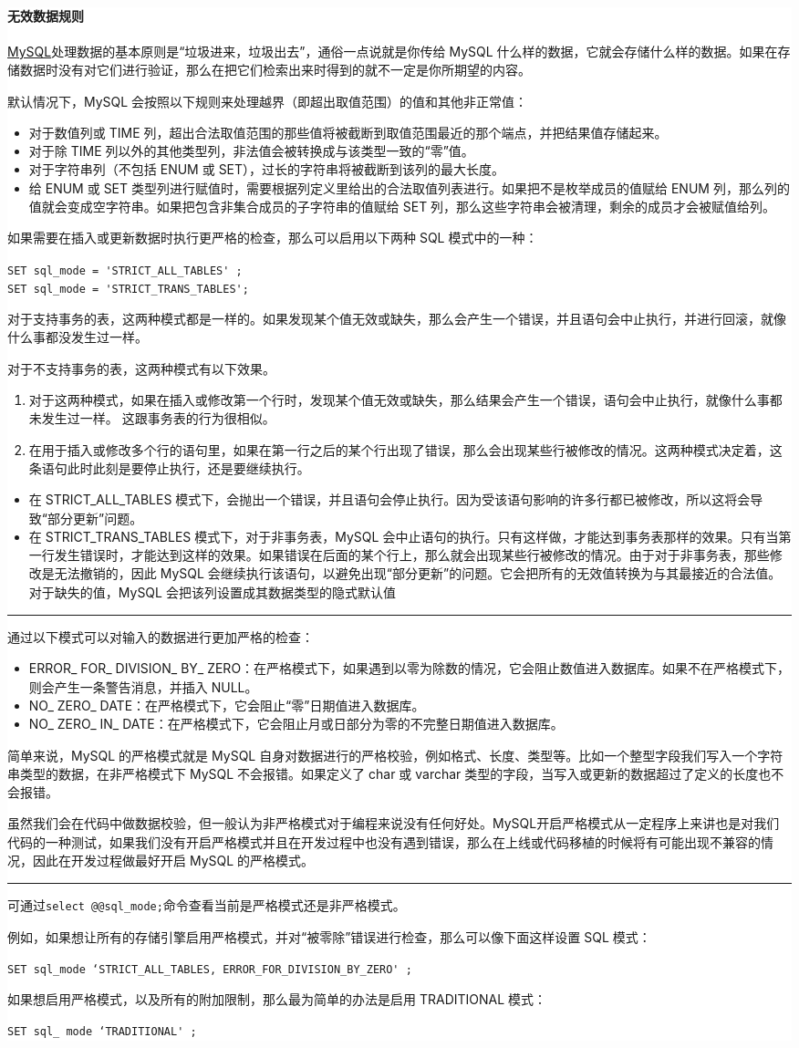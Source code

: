 #### 无效数据规则

[MySQL](http://c.biancheng.net/mysql/)处理数据的基本原则是“垃圾进来，垃圾出去”，通俗一点说就是你传给 MySQL 什么样的数据，它就会存储什么样的数据。如果在存储数据时没有对它们进行验证，那么在把它们检索出来时得到的就不一定是你所期望的内容。

默认情况下，MySQL 会按照以下规则来处理越界（即超出取值范围）的值和其他非正常值：

- 对于数值列或 TIME 列，超出合法取值范围的那些值将被截断到取值范围最近的那个端点，并把结果值存储起来。
- 对于除 TIME 列以外的其他类型列，非法值会被转换成与该类型一致的“零”值。
- 对于字符串列（不包括 ENUM 或 SET），过长的字符串将被截断到该列的最大长度。
- 给 ENUM 或 SET 类型列进行赋值时，需要根据列定义里给出的合法取值列表进行。如果把不是枚举成员的值赋给 ENUM 列，那么列的值就会变成空字符串。如果把包含非集合成员的子字符串的值赋给 SET 列，那么这些字符串会被清理，剩余的成员才会被赋值给列。

如果需要在插入或更新数据时执行更严格的检查，那么可以启用以下两种 SQL 模式中的一种：

```mysql
SET sql_mode = 'STRICT_ALL_TABLES' ;
SET sql_mode = 'STRICT_TRANS_TABLES';
```

对于支持事务的表，这两种模式都是一样的。如果发现某个值无效或缺失，那么会产生一个错误，并且语句会中止执行，并进行回滚，就像什么事都没发生过一样。

对于不支持事务的表，这两种模式有以下效果。

1) 对于这两种模式，如果在插入或修改第一个行时，发现某个值无效或缺失，那么结果会产生一个错误，语句会中止执行，就像什么事都未发生过一样。 这跟事务表的行为很相似。

2) 在用于插入或修改多个行的语句里，如果在第一行之后的某个行出现了错误，那么会出现某些行被修改的情况。这两种模式决定着，这条语句此时此刻是要停止执行，还是要继续执行。

- 在 STRICT_ALL_TABLES 模式下，会抛出一个错误，并且语句会停止执行。因为受该语句影响的许多行都已被修改，所以这将会导致“部分更新”问题。
- 在 STRICT_TRANS_TABLES 模式下，对于非事务表，MySQL 会中止语句的执行。只有这样做，才能达到事务表那样的效果。只有当第一行发生错误时，才能达到这样的效果。如果错误在后面的某个行上，那么就会出现某些行被修改的情况。由于对于非事务表，那些修改是无法撤销的，因此 MySQL 会继续执行该语句，以避免出现“部分更新”的问题。它会把所有的无效值转换为与其最接近的合法值。对于缺失的值，MySQL 会把该列设置成其数据类型的隐式默认值

---
通过以下模式可以对输入的数据进行更加严格的检查：

- ERROR_ FOR_ DIVISION_ BY_ ZERO：在严格模式下，如果遇到以零为除数的情况，它会阻止数值进入数据库。如果不在严格模式下，则会产生一条警告消息，并插入 NULL。
- NO_ ZERO_ DATE：在严格模式下，它会阻止“零”日期值进入数据库。
- NO_ ZERO_ IN_ DATE：在严格模式下，它会阻止月或日部分为零的不完整日期值进入数据库。


简单来说，MySQL 的严格模式就是 MySQL 自身对数据进行的严格校验，例如格式、长度、类型等。比如一个整型字段我们写入一个字符串类型的数据，在非严格模式下 MySQL 不会报错。如果定义了 char 或 varchar 类型的字段，当写入或更新的数据超过了定义的长度也不会报错。

虽然我们会在代码中做数据校验，但一般认为非严格模式对于编程来说没有任何好处。MySQL开启严格模式从一定程序上来讲也是对我们代码的一种测试，如果我们没有开启严格模式并且在开发过程中也没有遇到错误，那么在上线或代码移植的时候将有可能出现不兼容的情况，因此在开发过程做最好开启 MySQL 的严格模式。

---

可通过`select @@sql_mode;`命令查看当前是严格模式还是非严格模式。

例如，如果想让所有的存储引擎启用严格模式，并对“被零除”错误进行检查，那么可以像下面这样设置 SQL 模式：

```mysql
SET sql_mode ‘STRICT_ALL_TABLES, ERROR_FOR_DIVISION_BY_ZERO' ;
```

如果想启用严格模式，以及所有的附加限制，那么最为简单的办法是启用 TRADITIONAL 模式：

```mysql
SET sql_ mode ‘TRADITIONAL' ;
```
